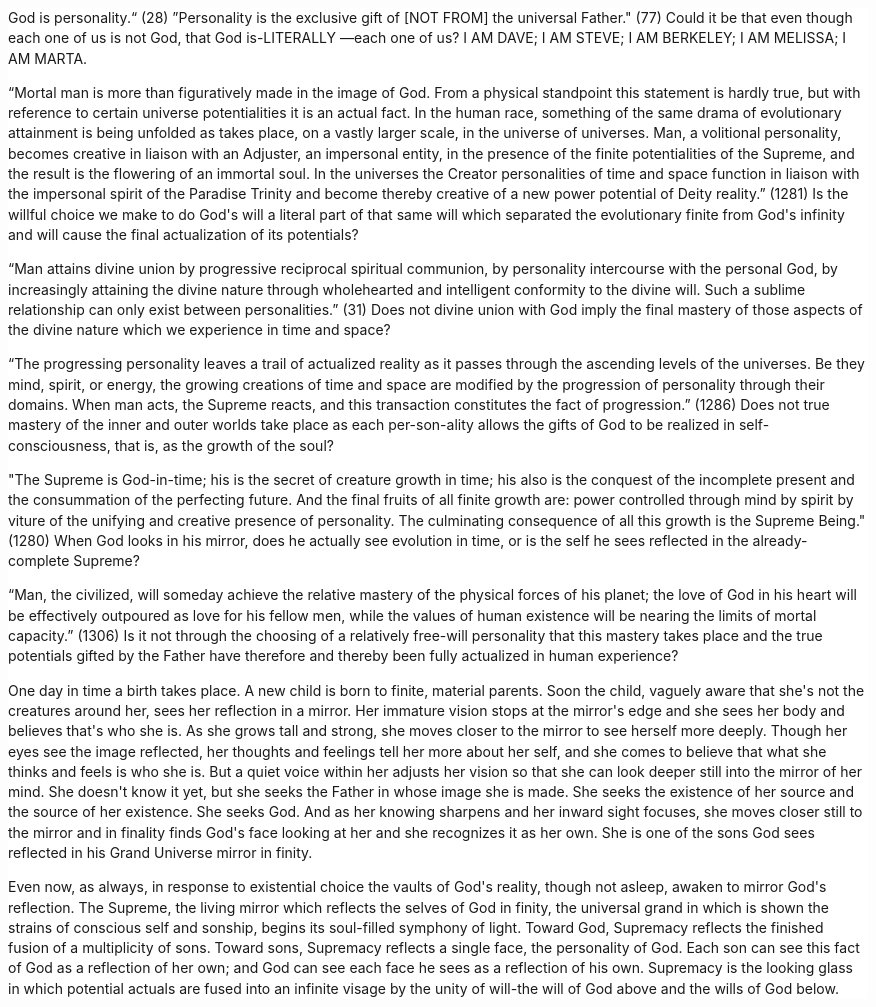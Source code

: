 God is personality.“ (28) ”Personality is the exclusive gift of [NOT FROM] the universal Father." (77) Could it be that even though each one of us is not God, that
God is-LITERALLY —each one of us? I AM DAVE; I AM STEVE; I AM BERKELEY; I AM MELISSA; I AM MARTA.

“Mortal man is more than figuratively made in the image of God. From a physical standpoint this statement is hardly true, but with reference to certain universe potentialities it is an actual fact. In the human race, something of the same drama of evolutionary attainment is being unfolded as takes place, on a vastly larger scale, in the universe of universes. Man, a volitional personality, becomes creative in liaison with an Adjuster, an impersonal entity, in the presence of the finite potentialities of the Supreme, and the result is the flowering of an immortal soul. In the universes the Creator personalities of time and space function in liaison with the impersonal spirit of the Paradise Trinity and become thereby creative of a new power potential of Deity reality.” (1281) Is the willful choice we make to do God's will a literal part of that same will which separated the evolutionary finite from God's infinity and will cause the final actualization of its potentials?

“Man attains divine union by progressive reciprocal spiritual communion, by personality intercourse with the personal God, by increasingly attaining the divine nature through wholehearted and intelligent conformity to the divine will. Such a sublime relationship can only exist between personalities.” (31) Does not divine union with God imply the final mastery of those aspects of the divine nature which we experience in time and space?

“The progressing personality leaves a trail of actualized reality as it passes through the ascending levels of the universes. Be they mind, spirit, or energy, the growing creations of time and space are modified by the progression of personality through their domains. When man acts, the Supreme reacts, and this transaction constitutes the fact of progression.” (1286) Does not true mastery of the inner and outer worlds take place as each per-son-ality allows the gifts of God to be realized in self-consciousness, that is, as the growth of the soul?

"The Supreme is God-in-time; his is the secret of creature growth in time; his also is the conquest of the incomplete present and the consummation of the perfecting future. And the final fruits of all finite growth are: power controlled through mind by spirit by viture
of the unifying and creative presence of personality. The culminating consequence of all this growth is the Supreme Being." (1280) When God looks in his mirror, does he actually see evolution in time, or is the self he sees reflected in the already-complete Supreme?

“Man, the civilized, will someday achieve the relative mastery of the physical forces of his planet; the love of God in his heart will be effectively outpoured as love for his fellow men, while the values of human existence will be nearing the limits of mortal capacity.” (1306) Is it not through the choosing of a relatively free-will personality that this mastery takes place and the true potentials gifted by the Father have therefore and thereby been fully actualized in human experience?

One day in time a birth takes place. A new child is born to finite, material parents. Soon the child, vaguely aware that she's not the creatures around her, sees her reflection in a mirror. Her immature vision stops at the mirror's edge and she sees her body and believes that's who she is. As she grows tall and strong, she moves closer to the mirror to see herself more deeply. Though her eyes see the image reflected, her thoughts and feelings tell her more about her self, and she comes to believe that what she thinks and feels is who she is. But a quiet voice within her adjusts her vision so that she can look deeper still into the mirror of her mind. She doesn't know it yet, but she seeks the Father in whose image she is made. She seeks the existence of her source and the source of her existence. She seeks God. And as her knowing sharpens and her inward sight focuses, she moves closer still to the mirror and in finality finds God's face looking at her and she recognizes it as her own. She is one of the sons God sees reflected in his Grand Universe mirror in finity.

Even now, as always, in response to existential choice the vaults of God's reality, though not asleep, awaken to mirror God's reflection. The Supreme, the living mirror which reflects the selves of God in finity, the universal grand in which is shown the strains of conscious self and sonship, begins its soul-filled symphony of light. Toward God, Supremacy reflects the finished fusion of a multiplicity of sons. Toward sons, Supremacy reflects a single face, the personality of God. Each son can see this fact of God as a reflection of her own; and God can see each face he sees as a reflection of his own. Supremacy is the looking glass in which potential actuals are fused into an infinite visage by the unity of will-the will of God above and the wills of God below.
